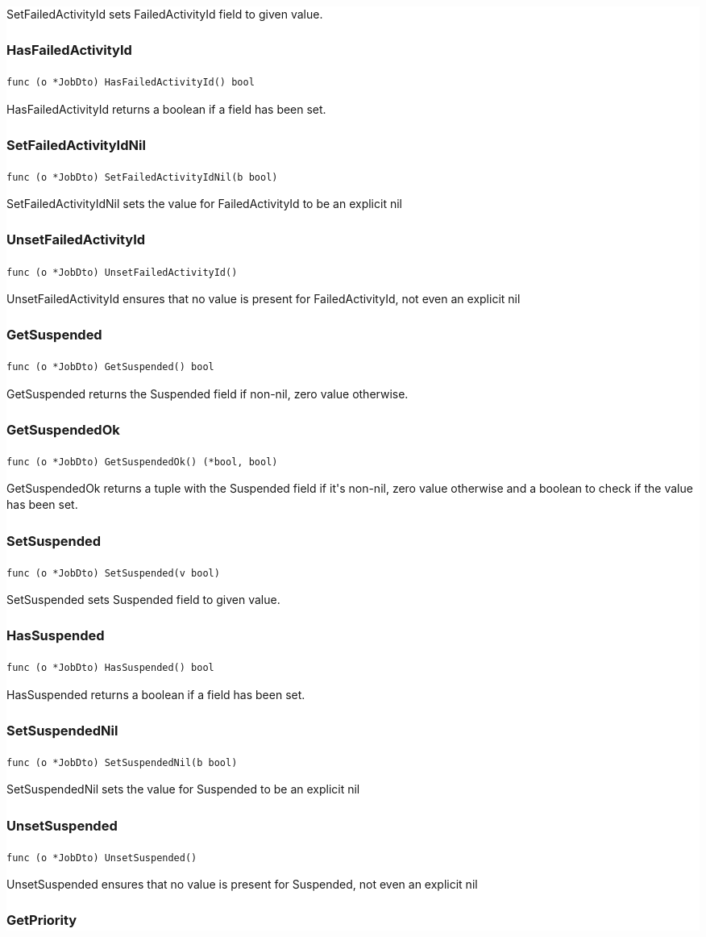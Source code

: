 SetFailedActivityId sets FailedActivityId field to given value.

### HasFailedActivityId

`func (o *JobDto) HasFailedActivityId() bool`

HasFailedActivityId returns a boolean if a field has been set.

### SetFailedActivityIdNil

`func (o *JobDto) SetFailedActivityIdNil(b bool)`

 SetFailedActivityIdNil sets the value for FailedActivityId to be an explicit nil

### UnsetFailedActivityId
`func (o *JobDto) UnsetFailedActivityId()`

UnsetFailedActivityId ensures that no value is present for FailedActivityId, not even an explicit nil
### GetSuspended

`func (o *JobDto) GetSuspended() bool`

GetSuspended returns the Suspended field if non-nil, zero value otherwise.

### GetSuspendedOk

`func (o *JobDto) GetSuspendedOk() (*bool, bool)`

GetSuspendedOk returns a tuple with the Suspended field if it's non-nil, zero value otherwise
and a boolean to check if the value has been set.

### SetSuspended

`func (o *JobDto) SetSuspended(v bool)`

SetSuspended sets Suspended field to given value.

### HasSuspended

`func (o *JobDto) HasSuspended() bool`

HasSuspended returns a boolean if a field has been set.

### SetSuspendedNil

`func (o *JobDto) SetSuspendedNil(b bool)`

 SetSuspendedNil sets the value for Suspended to be an explicit nil

### UnsetSuspended
`func (o *JobDto) UnsetSuspended()`

UnsetSuspended ensures that no value is present for Suspended, not even an explicit nil
### GetPriority
